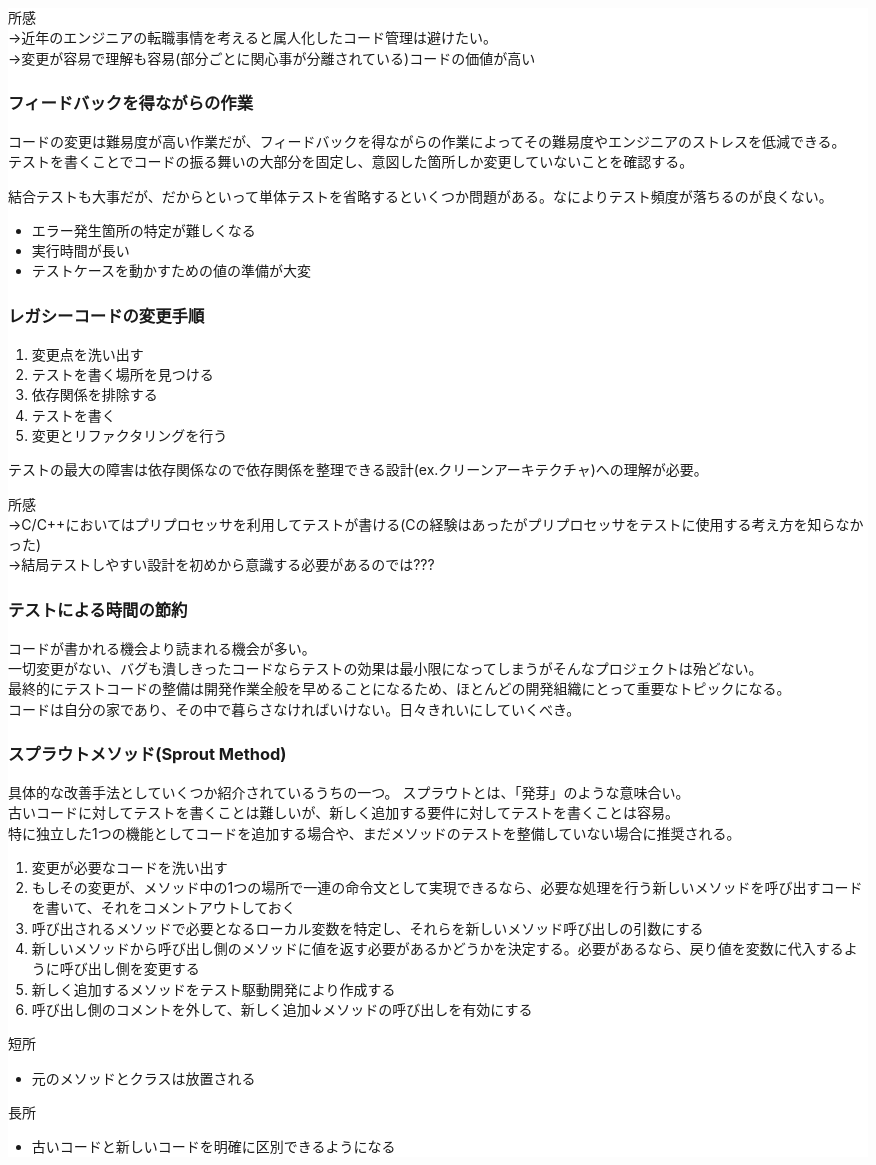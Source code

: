 所感  
->近年のエンジニアの転職事情を考えると属人化したコード管理は避けたい。  
->変更が容易で理解も容易(部分ごとに関心事が分離されている)コードの価値が高い  

### フィードバックを得ながらの作業

コードの変更は難易度が高い作業だが、フィードバックを得ながらの作業によってその難易度やエンジニアのストレスを低減できる。   
テストを書くことでコードの振る舞いの大部分を固定し、意図した箇所しか変更していないことを確認する。   

結合テストも大事だが、だからといって単体テストを省略するといくつか問題がある。なによりテスト頻度が落ちるのが良くない。

- エラー発生箇所の特定が難しくなる
- 実行時間が長い
- テストケースを動かすための値の準備が大変

### レガシーコードの変更手順

1. 変更点を洗い出す
2. テストを書く場所を見つける
3. 依存関係を排除する
4. テストを書く
5. 変更とリファクタリングを行う

テストの最大の障害は依存関係なので依存関係を整理できる設計(ex.クリーンアーキテクチャ)への理解が必要。

所感  
->C/C++においてはプリプロセッサを利用してテストが書ける(Cの経験はあったがプリプロセッサをテストに使用する考え方を知らなかった)  
->結局テストしやすい設計を初めから意識する必要があるのでは???  

### テストによる時間の節約

コードが書かれる機会より読まれる機会が多い。  
一切変更がない、バグも潰しきったコードならテストの効果は最小限になってしまうがそんなプロジェクトは殆どない。   
最終的にテストコードの整備は開発作業全般を早めることになるため、ほとんどの開発組織にとって重要なトピックになる。  
コードは自分の家であり、その中で暮らさなければいけない。日々きれいにしていくべき。  

### スプラウトメソッド(Sprout Method)
具体的な改善手法としていくつか紹介されているうちの一つ。
スプラウトとは、「発芽」のような意味合い。   
古いコードに対してテストを書くことは難しいが、新しく追加する要件に対してテストを書くことは容易。   
特に独立した1つの機能としてコードを追加する場合や、まだメソッドのテストを整備していない場合に推奨される。   

1. 変更が必要なコードを洗い出す
2. もしその変更が、メソッド中の1つの場所で一連の命令文として実現できるなら、必要な処理を行う新しいメソッドを呼び出すコードを書いて、それをコメントアウトしておく
3. 呼び出されるメソッドで必要となるローカル変数を特定し、それらを新しいメソッド呼び出しの引数にする
4. 新しいメソッドから呼び出し側のメソッドに値を返す必要があるかどうかを決定する。必要があるなら、戻り値を変数に代入するように呼び出し側を変更する
5. 新しく追加するメソッドをテスト駆動開発により作成する
6. 呼び出し側のコメントを外して、新しく追加↓メソッドの呼び出しを有効にする

短所  
- 元のメソッドとクラスは放置される

長所  
- 古いコードと新しいコードを明確に区別できるようになる
